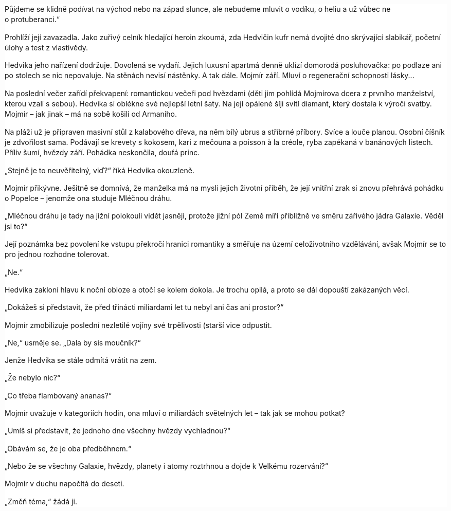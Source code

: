 Půjdeme se klidně podívat na východ nebo na západ slunce, ale nebudeme mluvit o vodíku, o heliu a už vůbec ne o protuberanci.“

Prohlíží její zavazadla. Jako zuřivý celník hledající heroin zkoumá, zda Hedvičin kufr nemá dvojité dno skrývající slabikář, početní úlohy a test z vlastivědy.

Hedvika jeho nařízení dodržuje. Dovolená se vydaří. Jejich luxusní apartmá denně uklízí domorodá posluhovačka: po podlaze ani po stolech se nic nepovaluje. Na stěnách nevisí nástěnky. A tak dále. Mojmír září. Mluví o regenerační schopnosti lásky...

  

Na poslední večer zařídí překvapení: romantickou večeři pod hvězdami (děti jim pohlídá Mojmírova dcera z prvního manželství, kterou vzali s sebou). Hedvika si oblékne své nejlepší letní šaty. Na její opálené šíji svítí diamant, který dostala k výročí svatby. Mojmír – jak jinak – má na sobě košili od Armaniho.

Na pláži už je připraven masivní stůl z kalabového dřeva, na něm bílý ubrus a stříbrné příbory. Svíce a louče planou. Osobní číšník je zdvořilost sama. Podávají se krevety s kokosem, kari z mečouna a poisson à la créole, ryba zapékaná v banánových listech. Příliv šumí, hvězdy září. Pohádka neskončila, doufá princ.

„Stejně je to neuvěřitelný, viď?“ říká Hedvika okouzleně.

Mojmír přikývne. Ješitně se domnívá, že manželka má na mysli jejich životní příběh, že její vnitřní zrak si znovu přehrává pohádku o Popelce – jenomže ona studuje Mléčnou dráhu.

„Mléčnou dráhu je tady na jižní polokouli vidět jasněji, protože jižní pól Země míří přibližně ve směru zářivého jádra Galaxie. Věděl jsi to?“

Její poznámka bez povolení ke vstupu překročí hranici romantiky a směřuje na území celoživotního vzdělávání, avšak Mojmír se to pro jednou rozhodne tolerovat.

„Ne.“

Hedvika zakloní hlavu k noční obloze a otočí se kolem dokola. Je trochu opilá, a proto se dál dopouští zakázaných věcí.

„Dokážeš si představit, že před třinácti miliardami let tu nebyl ani čas ani prostor?“

Mojmír zmobilizuje poslední nezletilé vojíny své trpělivosti (starší vice odpustit.

„Ne,“ usměje se. „Dala by sis moučník?“

Jenže Hedvika se stále odmítá vrátit na zem.

„Že nebylo nic?“

„Co třeba flambovaný ananas?“

Mojmír uvažuje v kategoriích hodin, ona mluví o miliardách světelných let – tak jak se mohou potkat?

„Umíš si představit, že jednoho dne všechny hvězdy vychlad­nou?“

„Obávám se, že je oba předběhnem.“

„Nebo že se všechny Galaxie, hvězdy, planety i atomy roztrhnou a dojde k Velkému rozervání?“

Mojmír v duchu napočítá do deseti.

„Změň téma,“ žádá ji.
